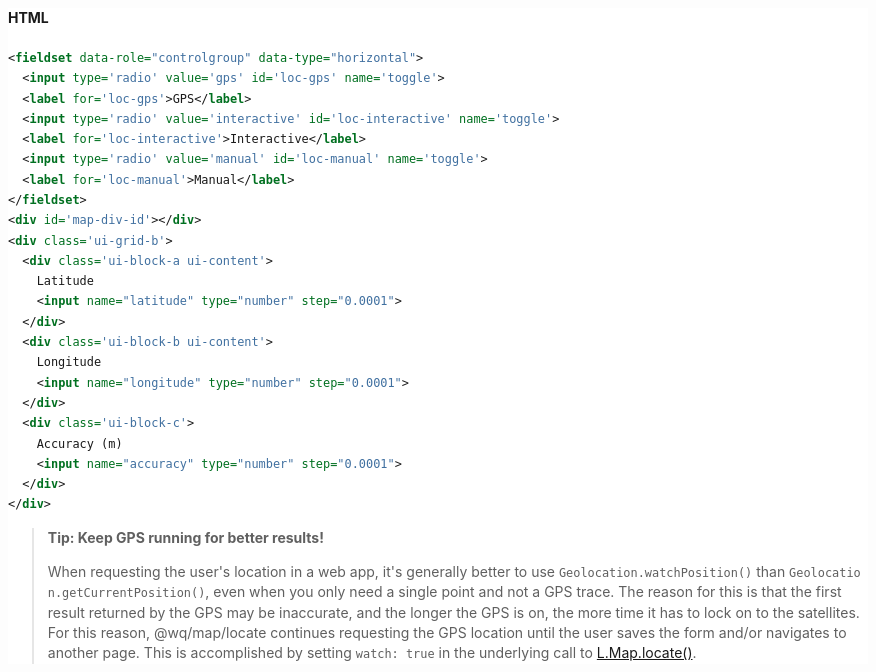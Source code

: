 #### HTML

```xml
<fieldset data-role="controlgroup" data-type="horizontal">
  <input type='radio' value='gps' id='loc-gps' name='toggle'>
  <label for='loc-gps'>GPS</label>
  <input type='radio' value='interactive' id='loc-interactive' name='toggle'>
  <label for='loc-interactive'>Interactive</label>
  <input type='radio' value='manual' id='loc-manual' name='toggle'>
  <label for='loc-manual'>Manual</label>
</fieldset>
<div id='map-div-id'></div>
<div class='ui-grid-b'>
  <div class='ui-block-a ui-content'>
    Latitude
    <input name="latitude" type="number" step="0.0001">
  </div>
  <div class='ui-block-b ui-content'>
    Longitude
    <input name="longitude" type="number" step="0.0001">
  </div>
  <div class='ui-block-c'>
    Accuracy (m)
    <input name="accuracy" type="number" step="0.0001">
  </div>
</div>
```

> **Tip: Keep GPS running for better results!**
>
> When requesting the user's location in a web app, it's generally better to use `Geolocation.watchPosition()` than `Geolocation.getCurrentPosition()`, even when you only need a single point and not a GPS trace.  The reason for this is that the first result returned by the GPS may be inaccurate, and the longer the GPS is on, the more time it has to lock on to the satellites.  For this reason, @wq/map/locate continues requesting the GPS location until the user saves the form and/or navigates to another page.  This is accomplished by setting `watch: true` in the underlying call to [L.Map.locate()].

[@wq/map/locate]: https://github.com/wq/wq.app/blob/master/packages/map/src/locate.js
[@wq/app plugin]: https://wq.io/docs/app-plugins
[@wq/map]: https://wq.io/docs/map-js
[AMD]: https://wq.io/docs/amd
[L.Map.locate()]: http://leafletjs.com/reference.html#map-locate-options
[cordova-plugin-bluetooth-geolocation]: https://github.com/heigeo/cordova-plugin-bluetooth-geolocation


[@wq/map]: https://github.com/wq/wq.app/blob/master/packages/map
[wq configuration object]: https://wq.io/docs/config
[Leaflet]: http://leafletjs.com
[wq.db]: https://wq.io/wq.db
[REST API]: https://wq.io/docs/about-rest
[@wq/app]: https://wq.io/docs/app-js
[router.addRoute()]: https://wq.io/docs/router-js
[@wq/app config object]: https://wq.io/docs/app-js
[URL Structure]: https://wq.io/docs/url-structure
[LatLngBounds]: http://leafletjs.com/reference.html#latlngbounds
[L.Path]: http://leafletjs.com/reference.html#path
[style]: http://leafletjs.com/reference.html#geojson-style
[onEachFeature]: http://leafletjs.com/reference.html#geojson-oneachfeature
[iconCreateFunction]: https://github.com/Leaflet/Leaflet.markercluster#customising-the-clustered-markers
[L.Icon]: http://leafletjs.com/reference.html#icon
[MapQuest-OSM and MapQuest Open Aerial]: http://developer.mapquest.com/web/products/open/map
[L.Control.Layers]: http://leafletjs.com/reference.html#control-layers
[@wq/store]: https://wq.io/docs/store-js
[wq.db.rest]: https://wq.io/docs/about-rest
[leaflet.wms]: https://github.com/heigeo/leaflet.wms
[Leaflet.draw]: https://github.com/leaflet/leaflet.draw
[LocatedModel]: https://wq.io/docs/locate
[Stamen Terrain]: http://maps.stamen.com/terrain/
[MapBox]: https://mapbox.com/
[code for this website]: https://github.com/powered-by-wq/wq.io/blob/ad35bffe1514644e0bd978b5e79275ac2c312ea1/db/content/rest.py#L63
[Esri Leaflet]: https://esri.github.io/esri-leaflet/
[@wq/map/mapserv]: https://github.com/wq/wq.app/blob/master/packages/map/src/mapserv.js